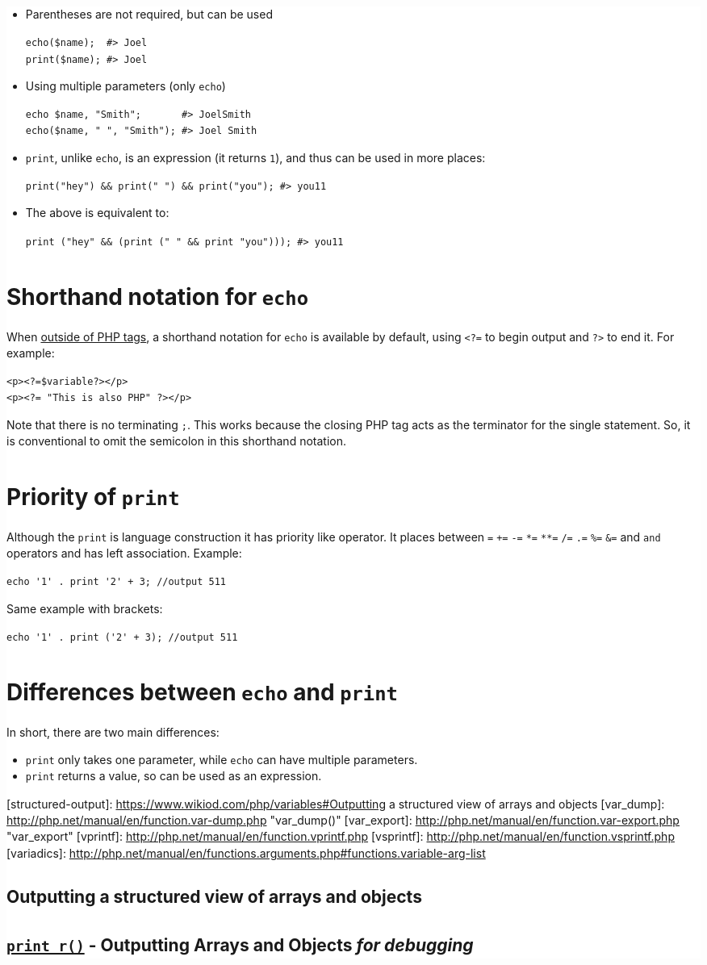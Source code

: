 - Parentheses are not required, but can be used

      echo($name);  #> Joel
      print($name); #> Joel

- Using multiple parameters (only `echo`)

      echo $name, "Smith";       #> JoelSmith
      echo($name, " ", "Smith"); #> Joel Smith


- `print`, unlike `echo`, is an expression (it returns `1`),  and thus can be used in more places:

      print("hey") && print(" ") && print("you"); #> you11

- The above is equivalent to:

      print ("hey" && (print (" " && print "you"))); #> you11

# Shorthand notation for `echo`

When [outside of PHP tags](http://php.net/manual/en/language.basic-syntax.phpmode.php), a shorthand notation for `echo` is available by default, using `<?=` to begin output and `?>` to end it. For example:

    <p><?=$variable?></p>    
    <p><?= "This is also PHP" ?></p>
    

Note that there is no terminating `;`. This works because the closing PHP tag acts as the terminator for the single statement. So, it is conventional to omit the semicolon in this shorthand notation.

# **Priority of `print`**
Although the `print` is language construction it has priority like operator. It places between `=` `+=` `-=` `*=` `**=` `/=` `.=` `%=` `&=` and `and` operators and has left association.
Example:

    echo '1' . print '2' + 3; //output 511

Same example with brackets:

    echo '1' . print ('2' + 3); //output 511

# **Differences between `echo` and `print`**
In short, there are two main differences:

-   `print` only takes one parameter, while `echo` can have multiple parameters.
-   `print` returns a value, so can be used as an expression.

  [print]: http://php.net/manual/en/function.print.php
  [echo]: http://php.net/manual/en/function.echo.php
  [printf]: http://php.net/manual/en/function.printf.php
  [sprintf]: http://php.net/manual/en/function.sprintf.php
  [printr]: http://php.net/manual/en/function.print-r.php
  [short-open-tag]: http://php.net/manual/en/ini.core.php#ini.short-open-tag
  [curly]: http://php.net/manual/en/language.types.string.php#language.types.string.parsing.complex
  [to-string]: http://www.php.net/manual/en/language.oop5.magic.php#language.oop5.magic.tostring
  [structured-output]: https://www.wikiod.com/php/variables#Outputting a structured view of arrays and objects
  [var_dump]: http://php.net/manual/en/function.var-dump.php "var_dump&#40;&#41;"
  [var_export]: http://php.net/manual/en/function.var-export.php "var_export"
  [vprintf]: http://php.net/manual/en/function.vprintf.php
  [vsprintf]: http://php.net/manual/en/function.vsprintf.php
  [variadics]: http://php.net/manual/en/functions.arguments.php#functions.variable-arg-list


  [1]: http://php.net/manual/en/ini.core.php#ini.asp-tags

## Outputting a structured view of arrays and objects
## [`print_r()`][print-r] - Outputting **Arrays** and **Objects** *for debugging*


  [print-r]: http://php.net/manual/en/function.print-r.php
  [var-dump]: http://php.net/manual/en/function.var-dump.php
  [var-export]: http://php.net/manual/en/function.var-export.php
  [var_dump_vs_print_r]: http://stackoverflow.com/questions/3406171/php-var-dump-vs-print-r/3406224#3406224
  [1]: https://xdebug.org/docs/display
  [1]: https://secure.php.net/manual/en/language.operators.string.php